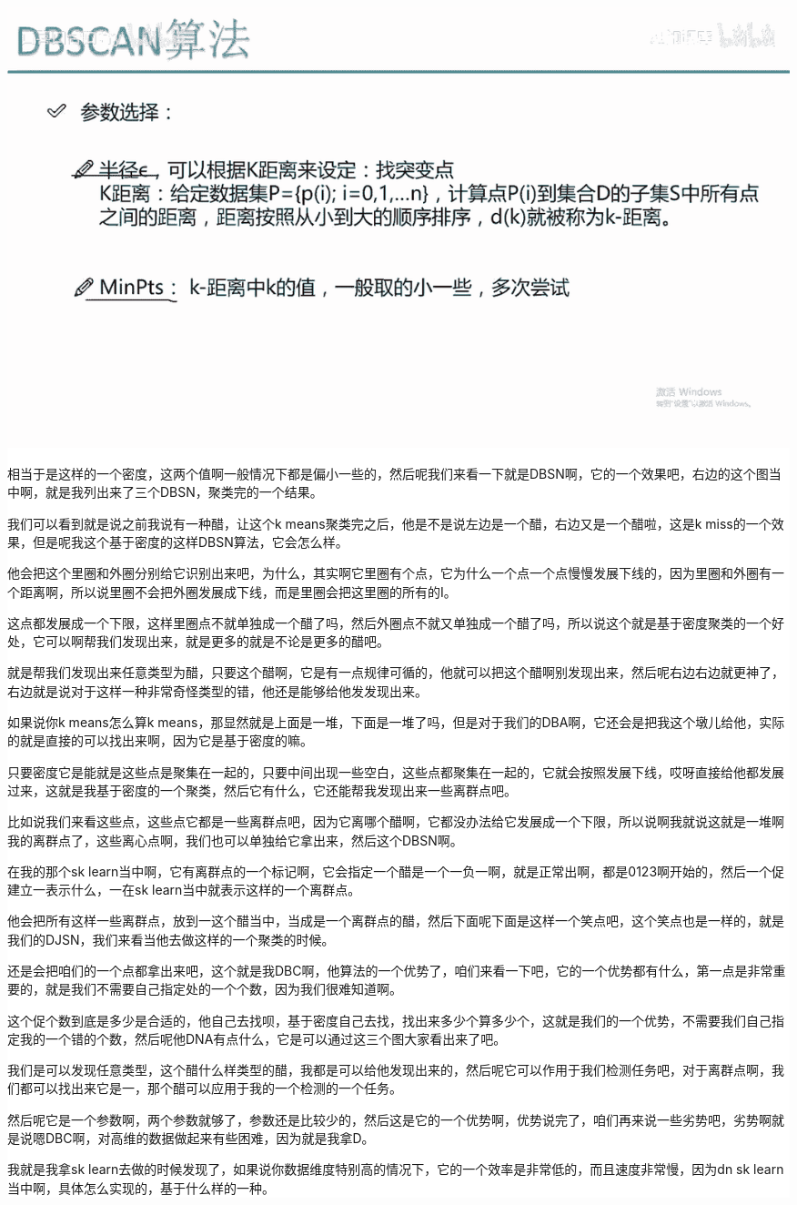 ![](img/0c07f5b63da0b6a4352a4a25e052e747_7.png)

相当于是这样的一个密度，这两个值啊一般情况下都是偏小一些的，然后呢我们来看一下就是DBSN啊，它的一个效果吧，右边的这个图当中啊，就是我列出来了三个DBSN，聚类完的一个结果。

我们可以看到就是说之前我说有一种醋，让这个k means聚类完之后，他是不是说左边是一个醋，右边又是一个醋啦，这是k miss的一个效果，但是呢我这个基于密度的这样DBSN算法，它会怎么样。

他会把这个里圈和外圈分别给它识别出来吧，为什么，其实啊它里圈有个点，它为什么一个点一个点慢慢发展下线的，因为里圈和外圈有一个距离啊，所以说里圈不会把外圈发展成下线，而是里圈会把这里圈的所有的I。

这点都发展成一个下限，这样里圈点不就单独成一个醋了吗，然后外圈点不就又单独成一个醋了吗，所以说这个就是基于密度聚类的一个好处，它可以啊帮我们发现出来，就是更多的就是不论是更多的醋吧。

就是帮我们发现出来任意类型为醋，只要这个醋啊，它是有一点规律可循的，他就可以把这个醋啊别发现出来，然后呢右边右边就更神了，右边就是说对于这样一种非常奇怪类型的错，他还是能够给他发发现出来。

如果说你k means怎么算k means，那显然就是上面是一堆，下面是一堆了吗，但是对于我们的DBA啊，它还会是把我这个墩儿给他，实际的就是直接的可以找出来啊，因为它是基于密度的嘛。

只要密度它是能就是这些点是聚集在一起的，只要中间出现一些空白，这些点都聚集在一起的，它就会按照发展下线，哎呀直接给他都发展过来，这就是我基于密度的一个聚类，然后它有什么，它还能帮我发现出来一些离群点吧。

比如说我们来看这些点，这些点它都是一些离群点吧，因为它离哪个醋啊，它都没办法给它发展成一个下限，所以说啊我就说这就是一堆啊我的离群点了，这些离心点啊，我们也可以单独给它拿出来，然后这个DBSN啊。

在我的那个sk learn当中啊，它有离群点的一个标记啊，它会指定一个醋是一个一负一啊，就是正常出啊，都是0123啊开始的，然后一个促建立一表示什么，一在sk learn当中就表示这样的一个离群点。

他会把所有这样一些离群点，放到一这个醋当中，当成是一个离群点的醋，然后下面呢下面是这样一个笑点吧，这个笑点也是一样的，就是我们的DJSN，我们来看当他去做这样的一个聚类的时候。

还是会把咱们的一个点都拿出来吧，这个就是我DBC啊，他算法的一个优势了，咱们来看一下吧，它的一个优势都有什么，第一点是非常重要的，就是我们不需要自己指定处的一个个数，因为我们很难知道啊。

这个促个数到底是多少是合适的，他自己去找呗，基于密度自己去找，找出来多少个算多少个，这就是我们的一个优势，不需要我们自己指定我的一个错的个数，然后呢他DNA有点什么，它是可以通过这三个图大家看出来了吧。

我们是可以发现任意类型，这个醋什么样类型的醋，我都是可以给他发现出来的，然后呢它可以作用于我们检测任务吧，对于离群点啊，我们都可以找出来它是一，那个醋可以应用于我的一个检测的一个任务。

然后呢它是一个参数啊，两个参数就够了，参数还是比较少的，然后这是它的一个优势啊，优势说完了，咱们再来说一些劣势吧，劣势啊就是说嗯DBC啊，对高维的数据做起来有些困难，因为就是我拿D。

我就是我拿sk learn去做的时候发现了，如果说你数据维度特别高的情况下，它的一个效率是非常低的，而且速度非常慢，因为dn sk learn当中啊，具体怎么实现的，基于什么样的一种。

